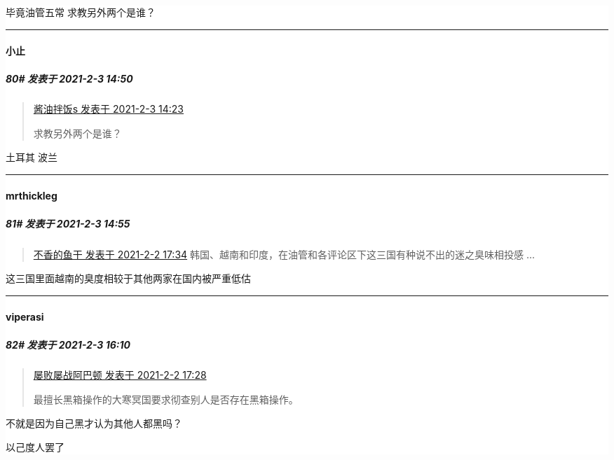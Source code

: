 毕竟油管五常</blockquote>
求教另外两个是谁？







*****

####  小止  
##### 80#       发表于 2021-2-3 14:50



<blockquote><a href="httphttps://bbs.saraba1st.com/2b/forum.php?mod=redirect&amp;goto=findpost&amp;pid=50226718&amp;ptid=1985945" target="_blank">酱油拌饭s 发表于 2021-2-3 14:23</a>

求教另外两个是谁？</blockquote>
土耳其 波兰







*****

####  mrthickleg  
##### 81#       发表于 2021-2-3 14:55



<blockquote><a href="httphttps://bbs.saraba1st.com/2b/forum.php?mod=redirect&amp;goto=findpost&amp;pid=50218834&amp;ptid=1985945" target="_blank">不香的鱼干 发表于 2021-2-2 17:34</a>
韩国、越南和印度，在油管和各评论区下这三国有种说不出的迷之臭味相投感 ...</blockquote>
这三国里面越南的臭度相较于其他两家在国内被严重低估







*****

####  viperasi  
##### 82#       发表于 2021-2-3 16:10



<blockquote><a href="httphttps://bbs.saraba1st.com/2b/forum.php?mod=redirect&amp;goto=findpost&amp;pid=50218775&amp;ptid=1985945" target="_blank">屡败屡战阿巴顿 发表于 2021-2-2 17:28</a>

最擅长黑箱操作的大寒冥国要求彻查别人是否存在黑箱操作。</blockquote>
不就是因为自己黑才认为其他人都黑吗？


以己度人罢了






